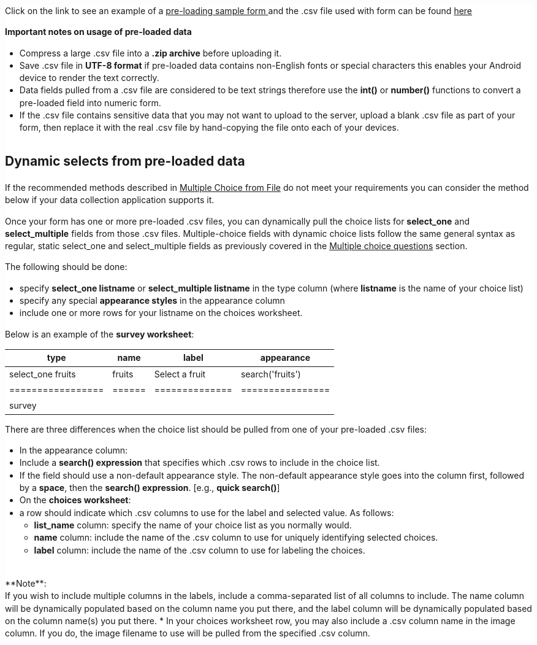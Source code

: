 Click on the link to see an example of a [pre-loading sample form ](https://docs.google.com/spreadsheets/d/1evieF8RW8CMlhbhksgfikXAYvK6uXh3DS5c50ejTSEw/edit?usp=sharing) and  the .csv file used with form can be found [here](https://docs.google.com/spreadsheets/d/1gprb7ocTYlT_seOBFY5CuoxyodcXwWOuVxmp38OX1dE/edit?usp=sharing)

**Important notes on usage of pre-loaded data**

 * Compress a large .csv file into a **.zip archive** before uploading it.
 * Save .csv file in **UTF-8 format** if pre-loaded data contains non-English fonts or special characters this enables your Android device to render the text correctly. 
 * Data fields pulled from a .csv file are considered to be text strings therefore use the **int()** or **number()** functions to convert a pre-loaded field into numeric form.
 * If the .csv file contains sensitive data that you may not want to upload to the server, upload a blank .csv file as part of your form, then replace it with the real .csv file by hand-copying the file onto each of your devices.
 
## Dynamic selects from pre-loaded data

If the recommended methods described in [Multiple Choice from File](#multiple-choice-from-file) do not meet your requirements you can consider the method below if your data collection application supports it.

Once your form has one or more pre-loaded .csv files, you can dynamically pull the choice lists for **select_one** and **select_multiple** fields from those .csv files.  Multiple-choice fields with dynamic choice lists follow the same general syntax as regular, static select_one and select_multiple fields as previously covered in the [Multiple choice questions](#multiple-choice) section.

The following should be done:

* specify **select_one listname** or **select_multiple listname** in the type column (where **listname** is the name of your choice list)
* specify any special **appearance styles** in the appearance column
* include one or more rows for your listname on the choices worksheet. 

Below is an example of the **survey worksheet**:

| type              | name   | label          | appearance       |
| ----------------- | ------ | -------------- | ---------------- |
| select_one fruits | fruits | Select a fruit | search('fruits') |
| ================= | ====== | ============== | ================ |
| survey            |        |                |                  |

There are three differences when the choice list should be pulled from one of your pre-loaded .csv files:

* In the appearance column:
 * Include a **search() expression** that specifies which .csv rows to include in the choice list.
 * If the field should use a non-default appearance style. The non-default appearance style goes into the column first, followed by a **space**, then the **search() expression**. [e.g., **quick search()**]
* On the **choices worksheet**:
 * a row should indicate which .csv columns to use for the label and selected value. As follows:
   * **list_name** column: specify the name of your choice list as you normally would.
    * **name** column:  include the name of the .csv column to use for uniquely identifying selected choices.
    * **label** column:  include the name of the .csv column to use for labeling the choices.
<br>
**Note**:
<br>
If you wish to include multiple columns in the labels,  include a comma-separated list of all columns to include. The name column will be dynamically populated based on the column name you put there, and the label column will be dynamically populated based on the column name(s) you put there.
* In your choices worksheet row, you may also include a .csv column name in the image column. If you do, the image filename to use will be pulled from the specified .csv column. 
<br>